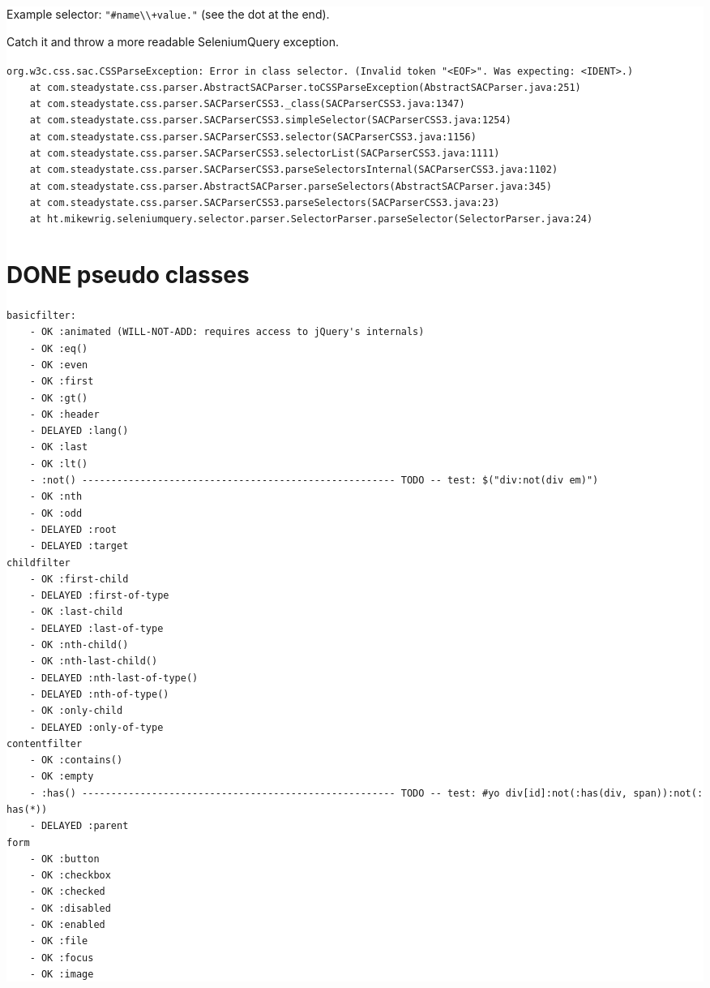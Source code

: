 Example selector: `"#name\\+value."` (see the dot at the end).

Catch it and throw a more readable SeleniumQuery exception.
```
org.w3c.css.sac.CSSParseException: Error in class selector. (Invalid token "<EOF>". Was expecting: <IDENT>.)
	at com.steadystate.css.parser.AbstractSACParser.toCSSParseException(AbstractSACParser.java:251)
	at com.steadystate.css.parser.SACParserCSS3._class(SACParserCSS3.java:1347)
	at com.steadystate.css.parser.SACParserCSS3.simpleSelector(SACParserCSS3.java:1254)
	at com.steadystate.css.parser.SACParserCSS3.selector(SACParserCSS3.java:1156)
	at com.steadystate.css.parser.SACParserCSS3.selectorList(SACParserCSS3.java:1111)
	at com.steadystate.css.parser.SACParserCSS3.parseSelectorsInternal(SACParserCSS3.java:1102)
	at com.steadystate.css.parser.AbstractSACParser.parseSelectors(AbstractSACParser.java:345)
	at com.steadystate.css.parser.SACParserCSS3.parseSelectors(SACParserCSS3.java:23)
	at ht.mikewrig.seleniumquery.selector.parser.SelectorParser.parseSelector(SelectorParser.java:24)
```


# DONE pseudo classes

```
basicfilter:
	- OK :animated (WILL-NOT-ADD: requires access to jQuery's internals)
	- OK :eq()
	- OK :even
	- OK :first
	- OK :gt()
	- OK :header
	- DELAYED :lang()
	- OK :last
	- OK :lt()
	- :not() ------------------------------------------------------ TODO -- test: $("div:not(div em)")
	- OK :nth
	- OK :odd
	- DELAYED :root
	- DELAYED :target
childfilter
	- OK :first-child
	- DELAYED :first-of-type
	- OK :last-child
	- DELAYED :last-of-type
	- OK :nth-child()
	- OK :nth-last-child()
	- DELAYED :nth-last-of-type()
	- DELAYED :nth-of-type()
	- OK :only-child
	- DELAYED :only-of-type
contentfilter
	- OK :contains()
	- OK :empty
	- :has() ------------------------------------------------------ TODO -- test: #yo div[id]:not(:has(div, span)):not(:has(*))
	- DELAYED :parent
form
	- OK :button
	- OK :checkbox
	- OK :checked
	- OK :disabled
	- OK :enabled
	- OK :file
	- OK :focus
	- OK :image
```